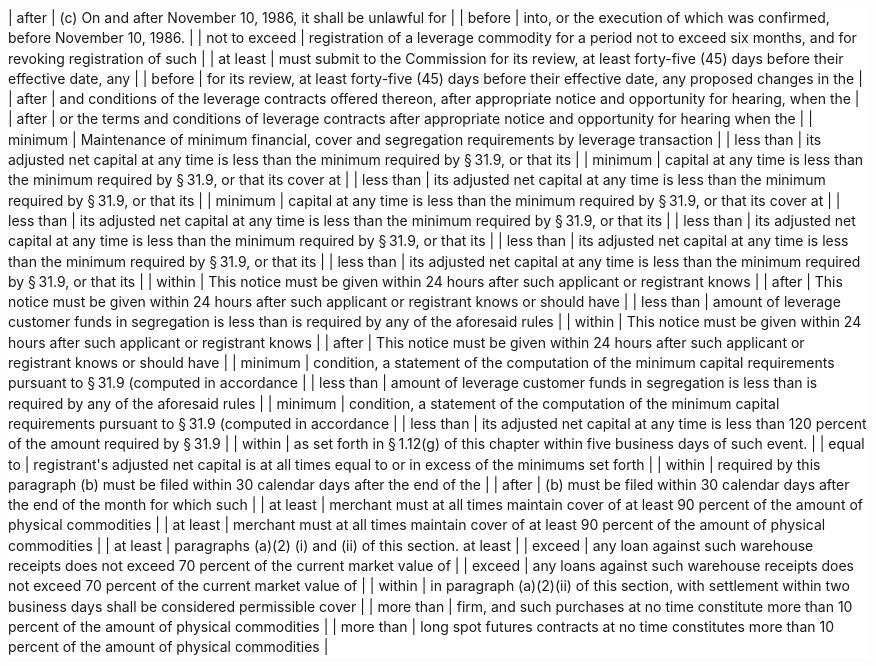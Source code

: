 | after         | (c) On and  after November 10, 1986, it shall be unlawful for                                                                         |
| before        | into, or the execution of which was confirmed, before  November 10, 1986.                                                             |
| not to exceed | registration of a leverage commodity for a period not to exceed six months, and for revoking registration of such                     |
| at least      | must submit to the Commission for its review, at least forty-five (45) days before their effective date, any                          |
| before        | for its review, at least forty-five (45) days before their effective date, any proposed changes in the                                |
| after         | and conditions of the leverage contracts offered thereon, after appropriate notice and opportunity for hearing, when the              |
| after         | or the terms and conditions of leverage contracts after appropriate notice and opportunity for hearing when the                       |
| minimum       | Maintenance of  minimum financial, cover and segregation requirements by leverage transaction                                         |
| less than     | its adjusted net capital at any time is less than the minimum required by &#167;&#8201;31.9, or that its                              |
| minimum       | capital at any time is less than the minimum required by &#167;&#8201;31.9, or that its cover at                                      |
| less than     | its adjusted net capital at any time is less than the minimum required by &#167;&#8201;31.9, or that its                              |
| minimum       | capital at any time is less than the minimum required by &#167;&#8201;31.9, or that its cover at                                      |
| less than     | its adjusted net capital at any time is less than the minimum required by &#167;&#8201;31.9, or that its                              |
| less than     | its adjusted net capital at any time is less than the minimum required by &#167;&#8201;31.9, or that its                              |
| less than     | its adjusted net capital at any time is less than the minimum required by &#167;&#8201;31.9, or that its                              |
| less than     | its adjusted net capital at any time is less than the minimum required by &#167;&#8201;31.9, or that its                              |
| within        | This notice must be given  within 24 hours after such applicant or registrant knows                                                   |
| after         | This notice must be given within 24 hours  after such applicant or registrant knows or should have                                    |
| less than     | amount of leverage customer funds in segregation is less than is required by any of the aforesaid rules                               |
| within        | This notice must be given  within 24 hours after such applicant or registrant knows                                                   |
| after         | This notice must be given within 24 hours  after such applicant or registrant knows or should have                                    |
| minimum       | condition, a statement of the computation of the minimum capital requirements pursuant to &#167;&#8201;31.9 (computed in accordance   |
| less than     | amount of leverage customer funds in segregation is less than is required by any of the aforesaid rules                               |
| minimum       | condition, a statement of the computation of the minimum capital requirements pursuant to &#167;&#8201;31.9 (computed in accordance   |
| less than     | its adjusted net capital at any time is less than 120 percent of the amount required by &#167;&#8201;31.9                             |
| within        | as set forth in &#167;&#8201;1.12(g) of this chapter within  five business days of such event.                                        |
| equal to      | registrant's adjusted net capital is at all times equal to or in excess of the minimums set forth                                     |
| within        | required by this paragraph (b) must be filed within 30 calendar days after the end of the                                             |
| after         | (b) must be filed within 30 calendar days after the end of the month for which such                                                   |
| at least      | merchant must at all times maintain cover of at least 90 percent of the amount of physical commodities                                |
| at least      | merchant must at all times maintain cover of at least 90 percent of the amount of physical commodities                                |
| at least      | paragraphs (a)(2) (i) and (ii) of this section. at least                                                                              |
| exceed        | any loan against such warehouse receipts does not exceed 70 percent of the current market value of                                    |
| exceed        | any loans against such warehouse receipts does not exceed 70 percent of the current market value of                                   |
| within        | in paragraph (a)(2)(ii) of this section, with settlement within two business days shall be considered permissible cover               |
| more than     | firm, and such purchases at no time constitute more than 10 percent of the amount of physical commodities                             |
| more than     | long spot futures contracts at no time constitutes more than 10 percent of the amount of physical commodities                         |